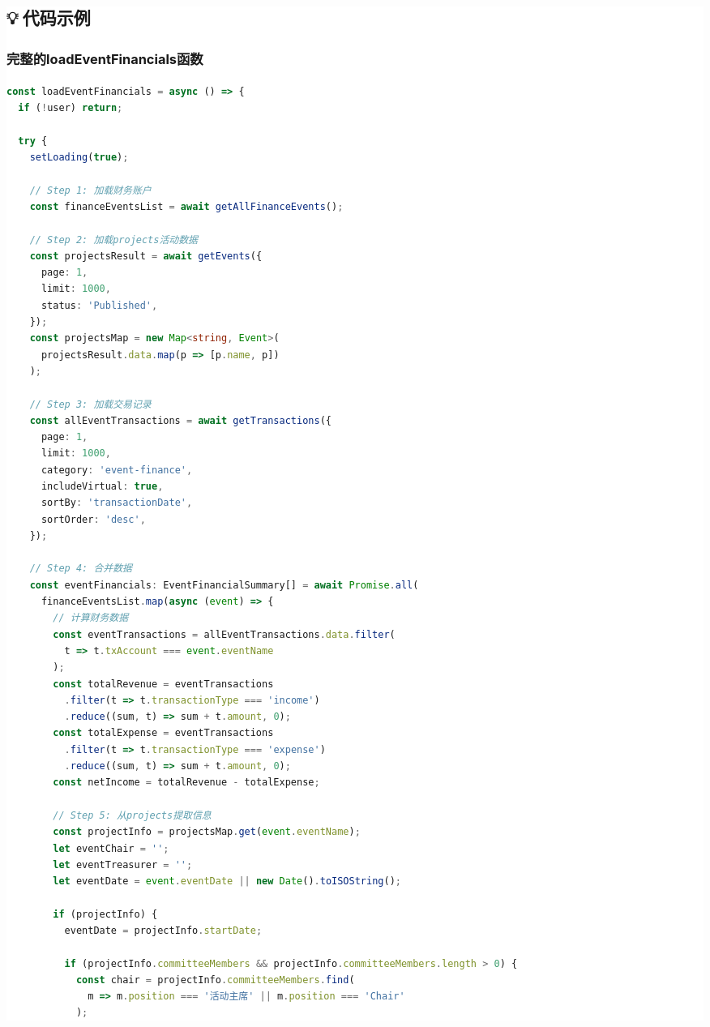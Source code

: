 
## 💡 代码示例

### 完整的loadEventFinancials函数

```typescript
const loadEventFinancials = async () => {
  if (!user) return;

  try {
    setLoading(true);

    // Step 1: 加载财务账户
    const financeEventsList = await getAllFinanceEvents();
    
    // Step 2: 加载projects活动数据
    const projectsResult = await getEvents({
      page: 1,
      limit: 1000,
      status: 'Published',
    });
    const projectsMap = new Map<string, Event>(
      projectsResult.data.map(p => [p.name, p])
    );
    
    // Step 3: 加载交易记录
    const allEventTransactions = await getTransactions({
      page: 1,
      limit: 1000,
      category: 'event-finance',
      includeVirtual: true,
      sortBy: 'transactionDate',
      sortOrder: 'desc',
    });
    
    // Step 4: 合并数据
    const eventFinancials: EventFinancialSummary[] = await Promise.all(
      financeEventsList.map(async (event) => {
        // 计算财务数据
        const eventTransactions = allEventTransactions.data.filter(
          t => t.txAccount === event.eventName
        );
        const totalRevenue = eventTransactions
          .filter(t => t.transactionType === 'income')
          .reduce((sum, t) => sum + t.amount, 0);
        const totalExpense = eventTransactions
          .filter(t => t.transactionType === 'expense')
          .reduce((sum, t) => sum + t.amount, 0);
        const netIncome = totalRevenue - totalExpense;
        
        // Step 5: 从projects提取信息
        const projectInfo = projectsMap.get(event.eventName);
        let eventChair = '';
        let eventTreasurer = '';
        let eventDate = event.eventDate || new Date().toISOString();
        
        if (projectInfo) {
          eventDate = projectInfo.startDate;
          
          if (projectInfo.committeeMembers && projectInfo.committeeMembers.length > 0) {
            const chair = projectInfo.committeeMembers.find(
              m => m.position === '活动主席' || m.position === 'Chair'
            );
```